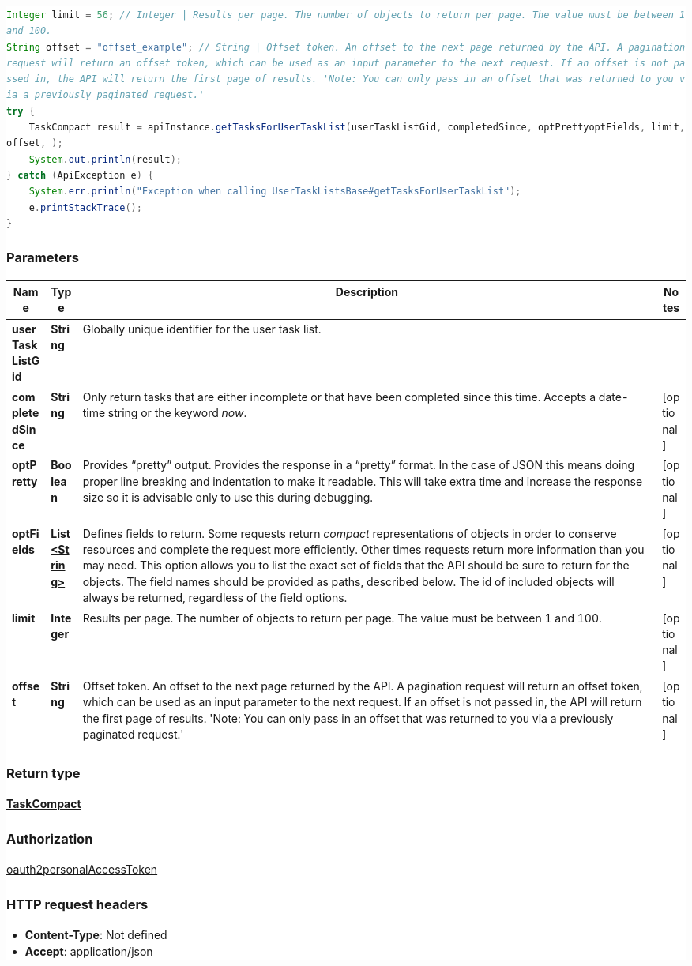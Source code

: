```java
Integer limit = 56; // Integer | Results per page. The number of objects to return per page. The value must be between 1 and 100.
String offset = "offset_example"; // String | Offset token. An offset to the next page returned by the API. A pagination request will return an offset token, which can be used as an input parameter to the next request. If an offset is not passed in, the API will return the first page of results. 'Note: You can only pass in an offset that was returned to you via a previously paginated request.'
try {
    TaskCompact result = apiInstance.getTasksForUserTaskList(userTaskListGid, completedSince, optPrettyoptFields, limit, offset, );
    System.out.println(result);
} catch (ApiException e) {
    System.err.println("Exception when calling UserTaskListsBase#getTasksForUserTaskList");
    e.printStackTrace();
}
```

### Parameters

Name | Type | Description  | Notes
------------- | ------------- | ------------- | -------------
 **userTaskListGid** | **String**| Globally unique identifier for the user task list. |
 **completedSince** | **String**| Only return tasks that are either incomplete or that have been completed since this time. Accepts a date-time string or the keyword *now*.  | [optional]
 **optPretty** | **Boolean**| Provides “pretty” output. Provides the response in a “pretty” format. In the case of JSON this means doing proper line breaking and indentation to make it readable. This will take extra time and increase the response size so it is advisable only to use this during debugging. | [optional]
 **optFields** | [**List&lt;String&gt;**](String.md)| Defines fields to return. Some requests return *compact* representations of objects in order to conserve resources and complete the request more efficiently. Other times requests return more information than you may need. This option allows you to list the exact set of fields that the API should be sure to return for the objects. The field names should be provided as paths, described below. The id of included objects will always be returned, regardless of the field options. | [optional]
 **limit** | **Integer**| Results per page. The number of objects to return per page. The value must be between 1 and 100. | [optional]
 **offset** | **String**| Offset token. An offset to the next page returned by the API. A pagination request will return an offset token, which can be used as an input parameter to the next request. If an offset is not passed in, the API will return the first page of results. &#x27;Note: You can only pass in an offset that was returned to you via a previously paginated request.&#x27; | [optional]

### Return type

[**TaskCompact**](TaskCompact.md)

### Authorization

[oauth2](../README.md#oauth2)[personalAccessToken](../README.md#personalAccessToken)

### HTTP request headers

 - **Content-Type**: Not defined
 - **Accept**: application/json
